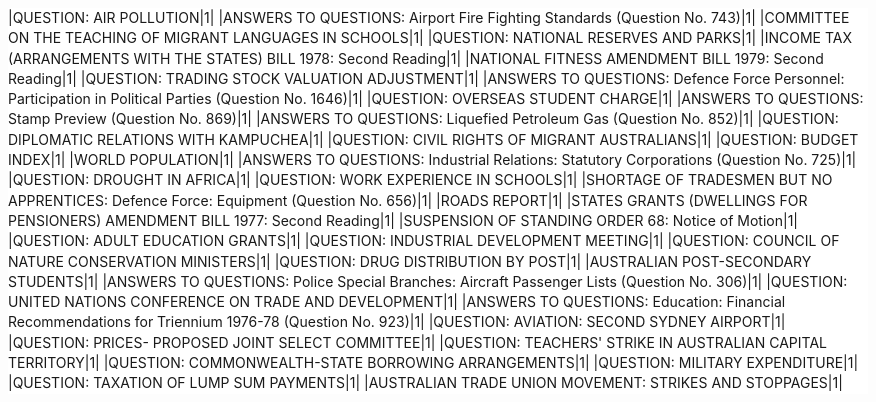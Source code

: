 |QUESTION: AIR POLLUTION|1|
|ANSWERS TO QUESTIONS: Airport Fire Fighting Standards (Question No. 743)|1|
|COMMITTEE ON THE TEACHING OF MIGRANT LANGUAGES IN SCHOOLS|1|
|QUESTION: NATIONAL RESERVES AND PARKS|1|
|INCOME TAX (ARRANGEMENTS WITH THE STATES) BILL 1978: Second Reading|1|
|NATIONAL FITNESS AMENDMENT BILL 1979: Second Reading|1|
|QUESTION: TRADING STOCK VALUATION ADJUSTMENT|1|
|ANSWERS TO QUESTIONS: Defence Force Personnel: Participation in Political Parties (Question No. 1646)|1|
|QUESTION: OVERSEAS STUDENT CHARGE|1|
|ANSWERS TO QUESTIONS: Stamp Preview (Question No. 869)|1|
|ANSWERS TO QUESTIONS: Liquefied Petroleum Gas (Question No. 852)|1|
|QUESTION: DIPLOMATIC RELATIONS WITH KAMPUCHEA|1|
|QUESTION: CIVIL RIGHTS OF MIGRANT AUSTRALIANS|1|
|QUESTION: BUDGET INDEX|1|
|WORLD POPULATION|1|
|ANSWERS TO QUESTIONS: Industrial Relations: Statutory Corporations (Question No. 725)|1|
|QUESTION: DROUGHT IN AFRICA|1|
|QUESTION: WORK EXPERIENCE IN SCHOOLS|1|
|SHORTAGE OF TRADESMEN BUT NO APPRENTICES: Defence Force: Equipment (Question No. 656)|1|
|ROADS REPORT|1|
|STATES GRANTS (DWELLINGS FOR PENSIONERS) AMENDMENT BILL 1977: Second Reading|1|
|SUSPENSION OF STANDING ORDER 68: Notice of Motion|1|
|QUESTION: ADULT EDUCATION GRANTS|1|
|QUESTION: INDUSTRIAL DEVELOPMENT MEETING|1|
|QUESTION: COUNCIL OF NATURE CONSERVATION MINISTERS|1|
|QUESTION: DRUG DISTRIBUTION BY POST|1|
|AUSTRALIAN POST-SECONDARY STUDENTS|1|
|ANSWERS TO QUESTIONS: Police Special Branches: Aircraft Passenger Lists (Question No. 306)|1|
|QUESTION: UNITED NATIONS CONFERENCE ON TRADE AND DEVELOPMENT|1|
|ANSWERS TO QUESTIONS: Education: Financial Recommendations for Triennium 1976-78 (Question No. 923)|1|
|QUESTION: AVIATION: SECOND SYDNEY AIRPORT|1|
|QUESTION: PRICES- PROPOSED JOINT SELECT COMMITTEE|1|
|QUESTION: TEACHERS' STRIKE IN AUSTRALIAN CAPITAL TERRITORY|1|
|QUESTION: COMMONWEALTH-STATE BORROWING ARRANGEMENTS|1|
|QUESTION: MILITARY EXPENDITURE|1|
|QUESTION: TAXATION OF LUMP SUM PAYMENTS|1|
|AUSTRALIAN TRADE UNION MOVEMENT: STRIKES AND STOPPAGES|1|